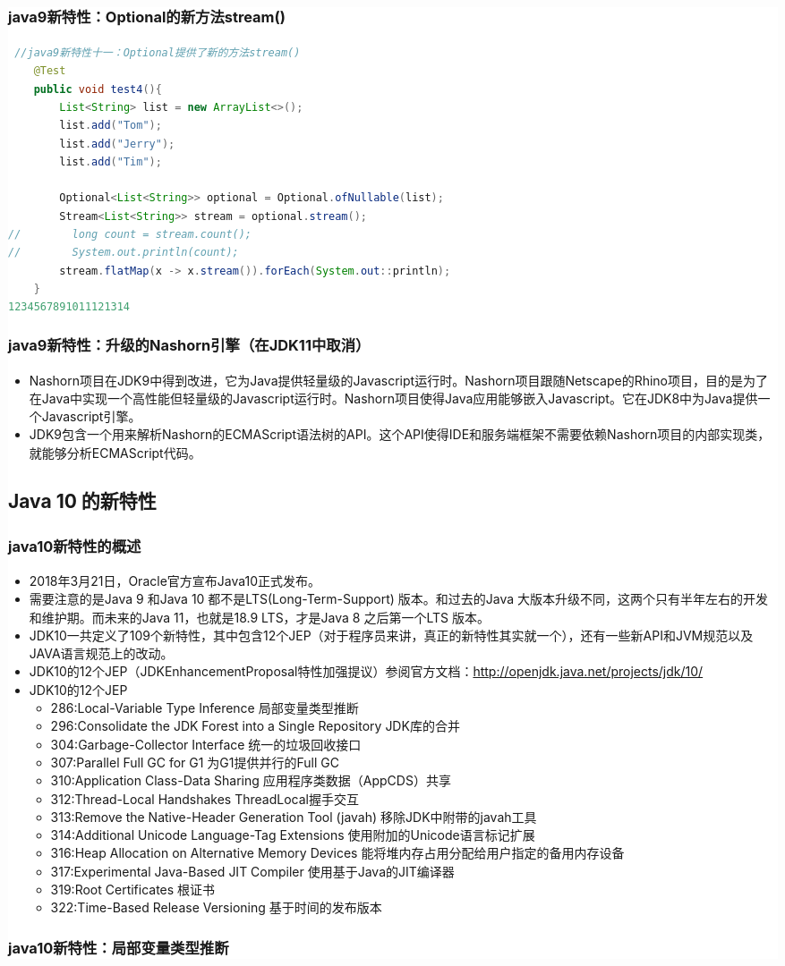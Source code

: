 ### java9新特性：Optional的新方法stream()

```java
 //java9新特性十一：Optional提供了新的方法stream()
    @Test
    public void test4(){
        List<String> list = new ArrayList<>();
        list.add("Tom");
        list.add("Jerry");
        list.add("Tim");

        Optional<List<String>> optional = Optional.ofNullable(list);
        Stream<List<String>> stream = optional.stream();
//        long count = stream.count();
//        System.out.println(count);
        stream.flatMap(x -> x.stream()).forEach(System.out::println);
    }
1234567891011121314
```

### java9新特性：升级的Nashorn引擎（在JDK11中取消）

- Nashorn项目在JDK9中得到改进，它为Java提供轻量级的Javascript运行时。Nashorn项目跟随Netscape的Rhino项目，目的是为了在Java中实现一个高性能但轻量级的Javascript运行时。Nashorn项目使得Java应用能够嵌入Javascript。它在JDK8中为Java提供一个Javascript引擎。
- JDK9包含一个用来解析Nashorn的ECMAScript语法树的API。这个API使得IDE和服务端框架不需要依赖Nashorn项目的内部实现类，就能够分析ECMAScript代码。

## Java 10 的新特性

### java10新特性的概述

- 2018年3月21日，Oracle官方宣布Java10正式发布。
- 需要注意的是Java 9 和Java 10 都不是LTS(Long-Term-Support) 版本。和过去的Java 大版本升级不同，这两个只有半年左右的开发和维护期。而未来的Java 11，也就是18.9 LTS，才是Java 8 之后第一个LTS 版本。
- JDK10一共定义了109个新特性，其中包含12个JEP（对于程序员来讲，真正的新特性其实就一个），还有一些新API和JVM规范以及JAVA语言规范上的改动。
- JDK10的12个JEP（JDKEnhancementProposal特性加强提议）参阅官方文档：http://openjdk.java.net/projects/jdk/10/
- JDK10的12个JEP
  - 286:Local-Variable Type Inference 局部变量类型推断
  - 296:Consolidate the JDK Forest into a Single Repository JDK库的合并
  - 304:Garbage-Collector Interface 统一的垃圾回收接口
  - 307:Parallel Full GC for G1 为G1提供并行的Full GC
  - 310:Application Class-Data Sharing 应用程序类数据（AppCDS）共享
  - 312:Thread-Local Handshakes ThreadLocal握手交互
  - 313:Remove the Native-Header Generation Tool (javah) 移除JDK中附带的javah工具
  - 314:Additional Unicode Language-Tag Extensions 使用附加的Unicode语言标记扩展
  - 316:Heap Allocation on Alternative Memory Devices 能将堆内存占用分配给用户指定的备用内存设备
  - 317:Experimental Java-Based JIT Compiler 使用基于Java的JIT编译器
  - 319:Root Certificates 根证书
  - 322:Time-Based Release Versioning 基于时间的发布版本

### java10新特性：局部变量类型推断

